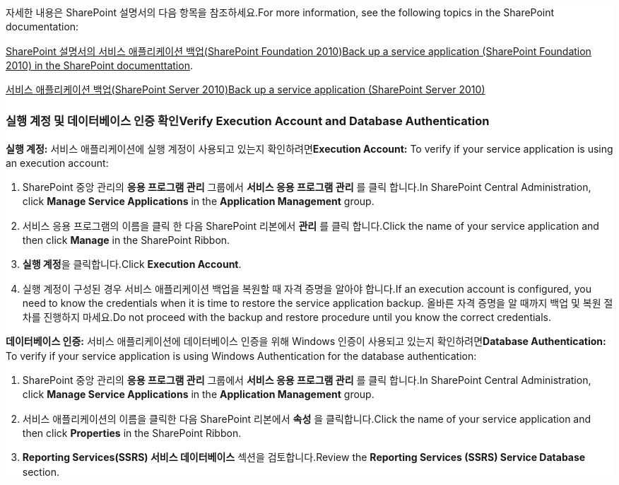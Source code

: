  <span data-ttu-id="733fe-138">자세한 내용은 SharePoint 설명서의 다음 항목을 참조하세요.</span><span class="sxs-lookup"><span data-stu-id="733fe-138">For more information, see the following topics in the SharePoint documentation:</span></span>  
  
 <span data-ttu-id="733fe-139">[SharePoint 설명서의 서비스 애플리케이션 백업(SharePoint Foundation 2010)](https://msdn.microsoft.com/library/ee748601.aspx)</span><span class="sxs-lookup"><span data-stu-id="733fe-139">[Back up a service application (SharePoint Foundation 2010) in the SharePoint documenttation](https://msdn.microsoft.com/library/ee748601.aspx).</span></span>  
  
 [<span data-ttu-id="733fe-140">서비스 애플리케이션 백업(SharePoint Server 2010)</span><span class="sxs-lookup"><span data-stu-id="733fe-140">Back up a service application (SharePoint Server 2010)</span></span>](https://technet.microsoft.com/library/ee428318.aspx)  
  
### <a name="verify-execution-account-and-database-authentication"></a><span data-ttu-id="733fe-141">실행 계정 및 데이터베이스 인증 확인</span><span class="sxs-lookup"><span data-stu-id="733fe-141">Verify Execution Account and Database Authentication</span></span>  
 <span data-ttu-id="733fe-142">**실행 계정:** 서비스 애플리케이션에 실행 계정이 사용되고 있는지 확인하려면</span><span class="sxs-lookup"><span data-stu-id="733fe-142">**Execution Account:** To verify if your service application is using an execution account:</span></span>  
  
1.  <span data-ttu-id="733fe-143">SharePoint 중앙 관리의 **응용 프로그램 관리** 그룹에서 **서비스 응용 프로그램 관리** 를 클릭 합니다.</span><span class="sxs-lookup"><span data-stu-id="733fe-143">In SharePoint Central Administration, click **Manage Service Applications** in the **Application Management** group.</span></span>  
  
2.  <span data-ttu-id="733fe-144">서비스 응용 프로그램의 이름을 클릭 한 다음 SharePoint 리본에서 **관리** 를 클릭 합니다.</span><span class="sxs-lookup"><span data-stu-id="733fe-144">Click the name of your service application and then click **Manage** in the SharePoint Ribbon.</span></span>  
  
3.  <span data-ttu-id="733fe-145">**실행 계정**을 클릭합니다.</span><span class="sxs-lookup"><span data-stu-id="733fe-145">Click **Execution Account**.</span></span>  
  
4.  <span data-ttu-id="733fe-146">실행 계정이 구성된 경우 서비스 애플리케이션 백업을 복원할 때 자격 증명을 알아야 합니다.</span><span class="sxs-lookup"><span data-stu-id="733fe-146">If an execution account is configured, you need to know the credentials when it is time to restore the service application backup.</span></span> <span data-ttu-id="733fe-147">올바른 자격 증명을 알 때까지 백업 및 복원 절차를 진행하지 마세요.</span><span class="sxs-lookup"><span data-stu-id="733fe-147">Do not proceed with the backup and restore procedure until you know the correct credentials.</span></span>  
  
 <span data-ttu-id="733fe-148">**데이터베이스 인증:** 서비스 애플리케이션에 데이터베이스 인증을 위해 Windows 인증이 사용되고 있는지 확인하려면</span><span class="sxs-lookup"><span data-stu-id="733fe-148">**Database Authentication:** To verify if your service application is using Windows Authentication for the database authentication:</span></span>  
  
1.  <span data-ttu-id="733fe-149">SharePoint 중앙 관리의 **응용 프로그램 관리** 그룹에서 **서비스 응용 프로그램 관리** 를 클릭 합니다.</span><span class="sxs-lookup"><span data-stu-id="733fe-149">In SharePoint Central Administration, click **Manage Service Applications** in the **Application Management** group.</span></span>  
  
2.  <span data-ttu-id="733fe-150">서비스 애플리케이션의 이름을 클릭한 다음 SharePoint 리본에서 **속성** 을 클릭합니다.</span><span class="sxs-lookup"><span data-stu-id="733fe-150">Click the name of your service application and then click **Properties** in the SharePoint Ribbon.</span></span>  
  
3.  <span data-ttu-id="733fe-151">**Reporting Services(SSRS) 서비스 데이터베이스** 섹션을 검토합니다.</span><span class="sxs-lookup"><span data-stu-id="733fe-151">Review the **Reporting Services (SSRS) Service Database** section.</span></span>  
  